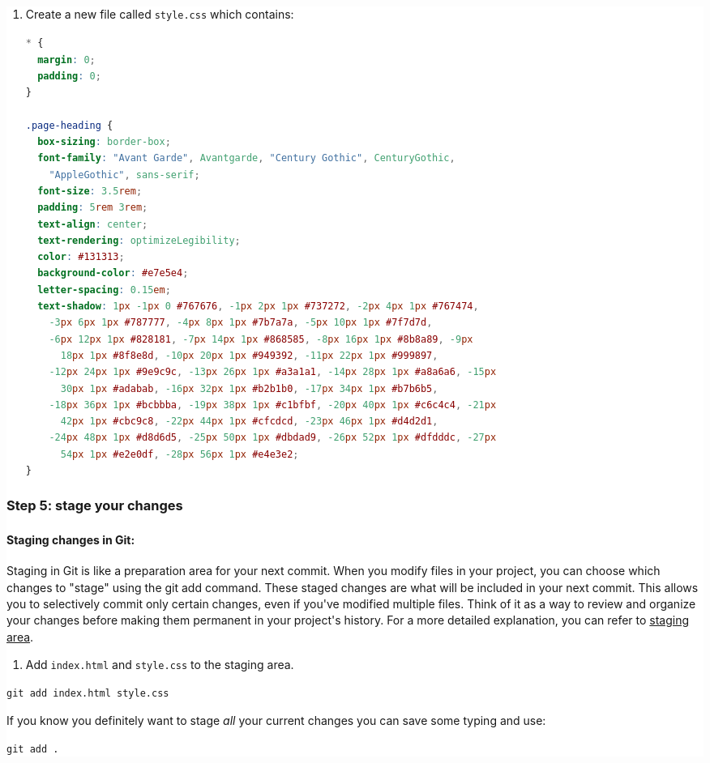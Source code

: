 1. Create a new file called `style.css` which contains:

   ```css
   * {
     margin: 0;
     padding: 0;
   }

   .page-heading {
     box-sizing: border-box;
     font-family: "Avant Garde", Avantgarde, "Century Gothic", CenturyGothic,
       "AppleGothic", sans-serif;
     font-size: 3.5rem;
     padding: 5rem 3rem;
     text-align: center;
     text-rendering: optimizeLegibility;
     color: #131313;
     background-color: #e7e5e4;
     letter-spacing: 0.15em;
     text-shadow: 1px -1px 0 #767676, -1px 2px 1px #737272, -2px 4px 1px #767474,
       -3px 6px 1px #787777, -4px 8px 1px #7b7a7a, -5px 10px 1px #7f7d7d,
       -6px 12px 1px #828181, -7px 14px 1px #868585, -8px 16px 1px #8b8a89, -9px
         18px 1px #8f8e8d, -10px 20px 1px #949392, -11px 22px 1px #999897,
       -12px 24px 1px #9e9c9c, -13px 26px 1px #a3a1a1, -14px 28px 1px #a8a6a6, -15px
         30px 1px #adabab, -16px 32px 1px #b2b1b0, -17px 34px 1px #b7b6b5,
       -18px 36px 1px #bcbbba, -19px 38px 1px #c1bfbf, -20px 40px 1px #c6c4c4, -21px
         42px 1px #cbc9c8, -22px 44px 1px #cfcdcd, -23px 46px 1px #d4d2d1,
       -24px 48px 1px #d8d6d5, -25px 50px 1px #dbdad9, -26px 52px 1px #dfdddc, -27px
         54px 1px #e2e0df, -28px 56px 1px #e4e3e2;
   }
   ```

### Step 5: stage your changes

#### Staging changes in Git:

Staging in Git is like a preparation area for your next commit. When you modify files in your project, you can choose which changes to "stage" using the git add command. These staged changes are what will be included in your next commit. This allows you to selectively commit only certain changes, even if you've modified multiple files. Think of it as a way to review and organize your changes before making them permanent in your project's history.
For a more detailed explanation, you can refer to [staging area](http://softwareengineering.stackexchange.com/questions/119782/what-does-stage-mean-in-git).

1. Add `index.html` and `style.css` to the staging area.

```shell
git add index.html style.css
```

If you know you definitely want to stage _all_ your current changes you can save some typing and use:

```shell
git add .
```
